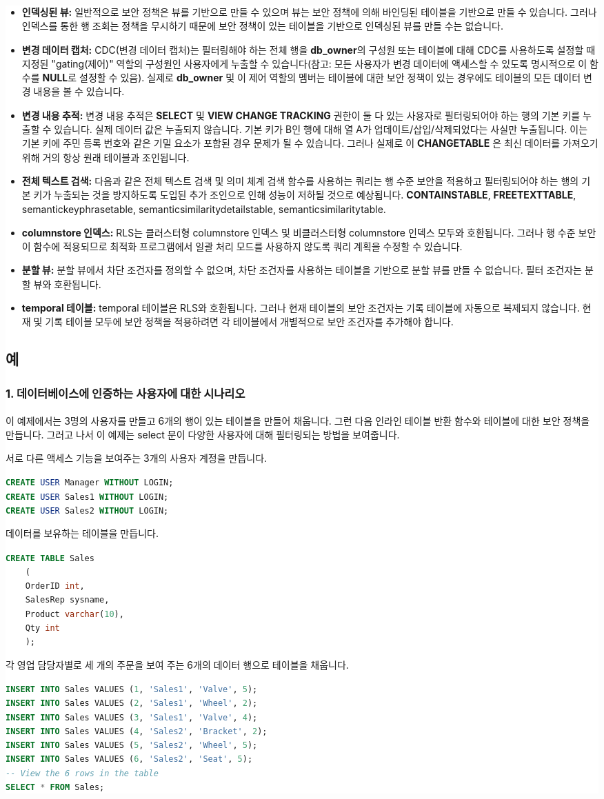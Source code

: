 - **인덱싱된 뷰:** 일반적으로 보안 정책은 뷰를 기반으로 만들 수 있으며 뷰는 보안 정책에 의해 바인딩된 테이블을 기반으로 만들 수 있습니다. 그러나 인덱스를 통한 행 조회는 정책을 무시하기 때문에 보안 정책이 있는 테이블을 기반으로 인덱싱된 뷰를 만들 수는 없습니다.  
  
- **변경 데이터 캡처:** CDC(변경 데이터 캡처)는 필터링해야 하는 전체 행을 **db_owner**의 구성원 또는 테이블에 대해 CDC를 사용하도록 설정할 때 지정된 "gating(제어)" 역할의 구성원인 사용자에게 누출할 수 있습니다(참고: 모든 사용자가 변경 데이터에 액세스할 수 있도록 명시적으로 이 함수를 **NULL**로 설정할 수 있음). 실제로 **db_owner** 및 이 제어 역할의 멤버는 테이블에 대한 보안 정책이 있는 경우에도 테이블의 모든 데이터 변경 내용을 볼 수 있습니다.  
  
- **변경 내용 추적:** 변경 내용 추적은 **SELECT** 및 **VIEW CHANGE TRACKING** 권한이 둘 다 있는 사용자로 필터링되어야 하는 행의 기본 키를 누출할 수 있습니다. 실제 데이터 값은 누출되지 않습니다. 기본 키가 B인 행에 대해 열 A가 업데이트/삽입/삭제되었다는 사실만 누출됩니다. 이는 기본 키에 주민 등록 번호와 같은 기밀 요소가 포함된 경우 문제가 될 수 있습니다. 그러나 실제로 이 **CHANGETABLE** 은 최신 데이터를 가져오기 위해 거의 항상 원래 테이블과 조인됩니다.  
  
- **전체 텍스트 검색:** 다음과 같은 전체 텍스트 검색 및 의미 체계 검색 함수를 사용하는 쿼리는 행 수준 보안을 적용하고 필터링되어야 하는 행의 기본 키가 누출되는 것을 방지하도록 도입된 추가 조인으로 인해 성능이 저하될 것으로 예상됩니다. **CONTAINSTABLE**, **FREETEXTTABLE**, semantickeyphrasetable, semanticsimilaritydetailstable, semanticsimilaritytable.  
  
- **columnstore 인덱스:** RLS는 클러스터형 columnstore 인덱스 및 비클러스터형 columnstore 인덱스 모두와 호환됩니다. 그러나 행 수준 보안이 함수에 적용되므로 최적화 프로그램에서 일괄 처리 모드를 사용하지 않도록 쿼리 계획을 수정할 수 있습니다.  
  
- **분할 뷰:** 분할 뷰에서 차단 조건자를 정의할 수 없으며, 차단 조건자를 사용하는 테이블을 기반으로 분할 뷰를 만들 수 없습니다. 필터 조건자는 분할 뷰와 호환됩니다.  
  
- **temporal 테이블:** temporal 테이블은 RLS와 호환됩니다. 그러나 현재 테이블의 보안 조건자는 기록 테이블에 자동으로 복제되지 않습니다. 현재 및 기록 테이블 모두에 보안 정책을 적용하려면 각 테이블에서 개별적으로 보안 조건자를 추가해야 합니다.  
  
## <a name="examples"></a><a name="CodeExamples"></a> 예  
  
### <a name="a-scenario-for-users-who-authenticate-to-the-database"></a><a name="Typical"></a> 1. 데이터베이스에 인증하는 사용자에 대한 시나리오

 이 예제에서는 3명의 사용자를 만들고 6개의 행이 있는 테이블을 만들어 채웁니다. 그런 다음 인라인 테이블 반환 함수와 테이블에 대한 보안 정책을 만듭니다. 그러고 나서 이 예제는 select 문이 다양한 사용자에 대해 필터링되는 방법을 보여줍니다.  
  
 서로 다른 액세스 기능을 보여주는 3개의 사용자 계정을 만듭니다.  


```sql  
CREATE USER Manager WITHOUT LOGIN;  
CREATE USER Sales1 WITHOUT LOGIN;  
CREATE USER Sales2 WITHOUT LOGIN;  
```

데이터를 보유하는 테이블을 만듭니다.  

```sql
CREATE TABLE Sales  
    (  
    OrderID int,  
    SalesRep sysname,  
    Product varchar(10),  
    Qty int  
    );  
```

 각 영업 담당자별로 세 개의 주문을 보여 주는 6개의 데이터 행으로 테이블을 채웁니다.  

```sql
INSERT INTO Sales VALUES (1, 'Sales1', 'Valve', 5);
INSERT INTO Sales VALUES (2, 'Sales1', 'Wheel', 2);
INSERT INTO Sales VALUES (3, 'Sales1', 'Valve', 4);
INSERT INTO Sales VALUES (4, 'Sales2', 'Bracket', 2);
INSERT INTO Sales VALUES (5, 'Sales2', 'Wheel', 5);
INSERT INTO Sales VALUES (6, 'Sales2', 'Seat', 5);
-- View the 6 rows in the table  
SELECT * FROM Sales;
```
